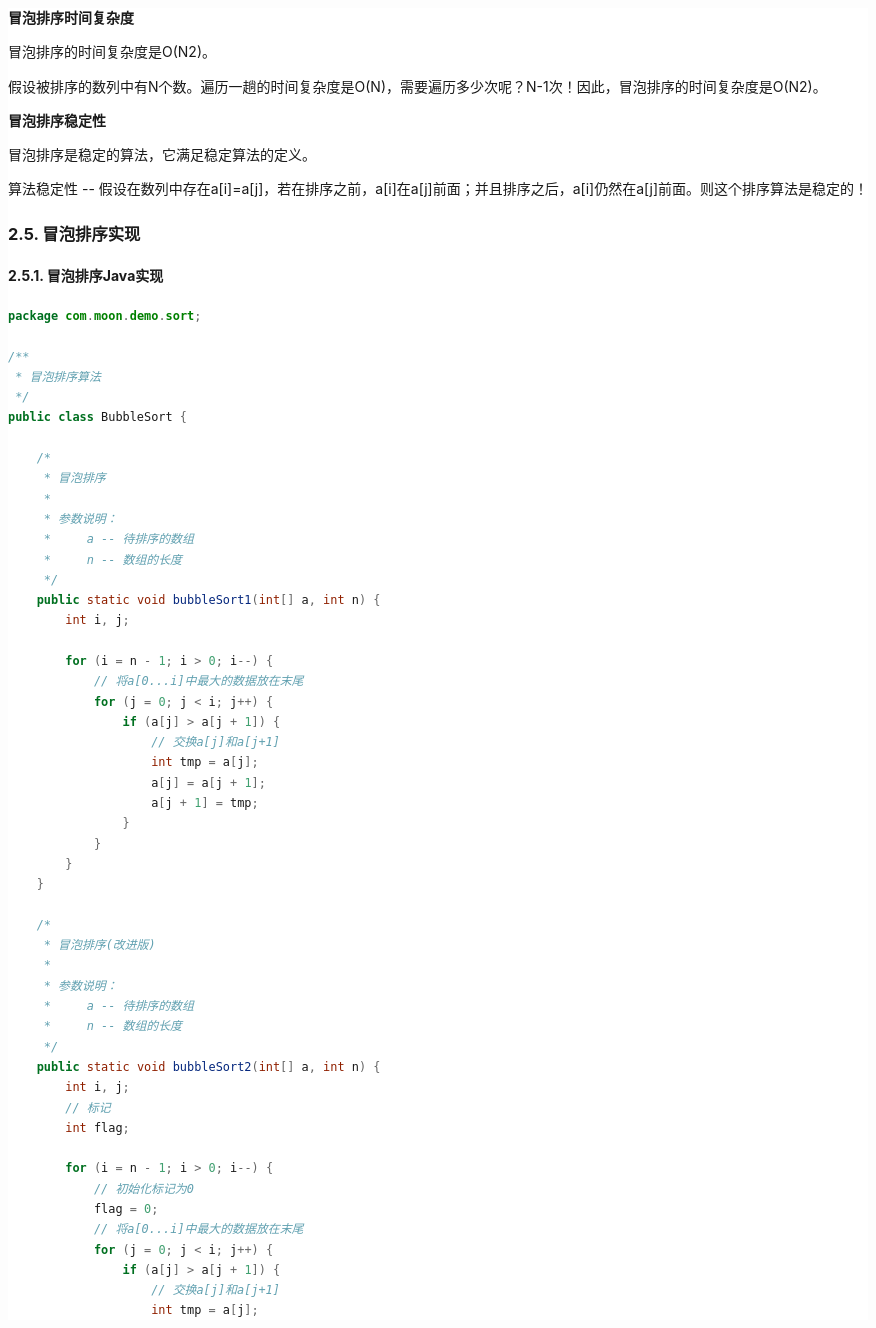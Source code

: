 **冒泡排序时间复杂度**

冒泡排序的时间复杂度是O(N2)。

假设被排序的数列中有N个数。遍历一趟的时间复杂度是O(N)，需要遍历多少次呢？N-1次！因此，冒泡排序的时间复杂度是O(N2)。

**冒泡排序稳定性**

冒泡排序是稳定的算法，它满足稳定算法的定义。

算法稳定性 -- 假设在数列中存在a[i]=a[j]，若在排序之前，a[i]在a[j]前面；并且排序之后，a[i]仍然在a[j]前面。则这个排序算法是稳定的！

### 2.5. 冒泡排序实现
#### 2.5.1. 冒泡排序Java实现

```java
package com.moon.demo.sort;

/**
 * 冒泡排序算法
 */
public class BubbleSort {

    /*
     * 冒泡排序
     *
     * 参数说明：
     *     a -- 待排序的数组
     *     n -- 数组的长度
     */
    public static void bubbleSort1(int[] a, int n) {
        int i, j;

        for (i = n - 1; i > 0; i--) {
            // 将a[0...i]中最大的数据放在末尾
            for (j = 0; j < i; j++) {
                if (a[j] > a[j + 1]) {
                    // 交换a[j]和a[j+1]
                    int tmp = a[j];
                    a[j] = a[j + 1];
                    a[j + 1] = tmp;
                }
            }
        }
    }

    /*
     * 冒泡排序(改进版)
     *
     * 参数说明：
     *     a -- 待排序的数组
     *     n -- 数组的长度
     */
    public static void bubbleSort2(int[] a, int n) {
        int i, j;
        // 标记
        int flag;

        for (i = n - 1; i > 0; i--) {
            // 初始化标记为0
            flag = 0;
            // 将a[0...i]中最大的数据放在末尾
            for (j = 0; j < i; j++) {
                if (a[j] > a[j + 1]) {
                    // 交换a[j]和a[j+1]
                    int tmp = a[j];
```